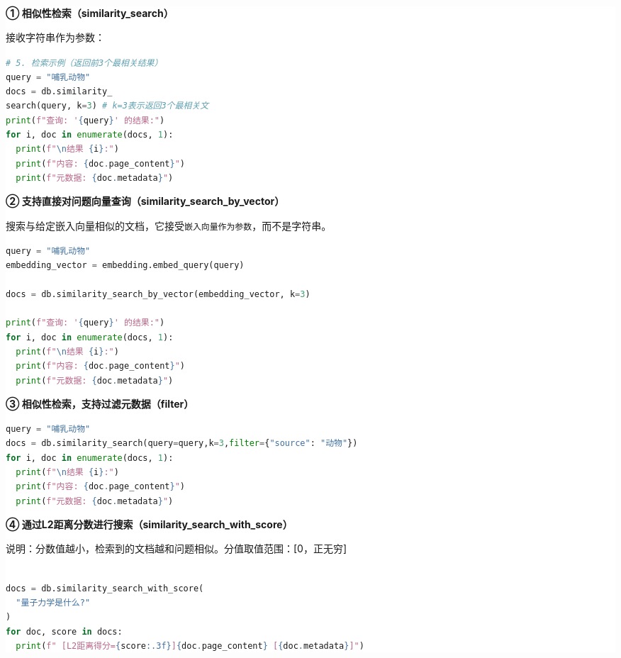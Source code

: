 ```python
```

**① 相似性检索（similarity_search）**

接收字符串作为参数：

```python
# 5. 检索示例（返回前3个最相关结果）
query = "哺乳动物"
docs = db.similarity_
search(query, k=3) # k=3表示返回3个最相关文
print(f"查询: '{query}' 的结果:")
for i, doc in enumerate(docs, 1):
  print(f"\n结果 {i}:")
  print(f"内容: {doc.page_content}")
  print(f"元数据: {doc.metadata}")
```

**② 支持直接对问题向量查询（similarity_search_by_vector）**

搜索与给定嵌入向量相似的文档，它接受`嵌入向量作为参数`，而不是字符串。

```python
query = "哺乳动物"
embedding_vector = embedding.embed_query(query)

docs = db.similarity_search_by_vector(embedding_vector, k=3)

print(f"查询: '{query}' 的结果:")
for i, doc in enumerate(docs, 1):
  print(f"\n结果 {i}:")
  print(f"内容: {doc.page_content}")
  print(f"元数据: {doc.metadata}")
```

**③ 相似性检索，支持过滤元数据（filter）**

```python
query = "哺乳动物"
docs = db.similarity_search(query=query,k=3,filter={"source": "动物"})
for i, doc in enumerate(docs, 1):
  print(f"\n结果 {i}:")
  print(f"内容: {doc.page_content}")
  print(f"元数据: {doc.metadata}")
```

**④ 通过L2距离分数进行搜索（similarity_search_with_score）**

说明：分数值越小，检索到的文档越和问题相似。分值取值范围：[0，正无穷]

```python

docs = db.similarity_search_with_score(
  "量子力学是什么?"
)
for doc, score in docs:
  print(f" [L2距离得分={score:.3f}]{doc.page_content} [{doc.metadata}]")
```
